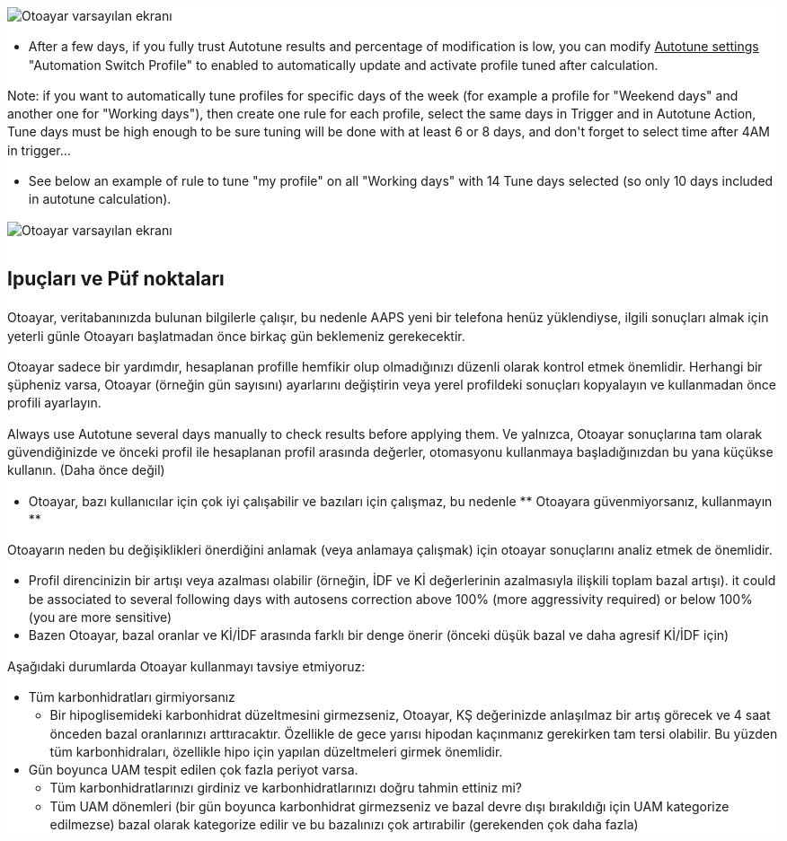   ![Otoayar varsayılan ekranı](../images/Autotune/Autotune_19b.png)

- After a few days, if you fully trust Autotune results and percentage of modification is low, you can modify [Autotune settings](#autotune-plugin-settings) "Automation Switch Profile" to enabled to automatically update and activate profile tuned after calculation.

Note: if you want to automatically tune profiles for specific days of the week (for example a profile for "Weekend days" and another one for "Working days"), then create one rule for each profile, select the same days in Trigger and in Autotune Action, Tune days must be high enough to be sure tuning will be done with at least 6 or 8 days, and don't forget to select time after 4AM in trigger...

- See below an example of rule to tune "my profile" on all "Working days" with 14 Tune days selected (so only 10 days included in autotune calculation).

![Otoayar varsayılan ekranı](../images/Autotune/Autotune_20b.png)



## Ipuçları ve Püf noktaları

Otoayar, veritabanınızda bulunan bilgilerle çalışır, bu nedenle AAPS yeni bir telefona henüz yüklendiyse, ilgili sonuçları almak için yeterli günle Otoayarı başlatmadan önce birkaç gün beklemeniz gerekecektir.

Otoayar sadece bir yardımdır, hesaplanan profille hemfikir olup olmadığınızı düzenli olarak kontrol etmek önemlidir. Herhangi bir şüpheniz varsa, Otoayar (örneğin gün sayısını) ayarlarını değiştirin veya yerel profildeki sonuçları kopyalayın ve kullanmadan önce profili ayarlayın.

Always use Autotune several days manually to check results before applying them. Ve yalnızca, Otoayar sonuçlarına tam olarak güvendiğinizde ve önceki profil ile hesaplanan profil arasında değerler, otomasyonu kullanmaya başladığınızdan bu yana küçükse kullanın. (Daha önce değil)

- Otoayar, bazı kullanıcılar için çok iyi çalışabilir ve bazıları için çalışmaz, bu nedenle ** Otoayara güvenmiyorsanız, kullanmayın **

Otoayarın neden bu değişiklikleri önerdiğini anlamak (veya anlamaya çalışmak) için otoayar sonuçlarını analiz etmek de önemlidir.

- Profil direncinizin bir artışı veya azalması olabilir (örneğin, İDF ve Kİ değerlerinin azalmasıyla ilişkili toplam bazal artışı). it could be associated to several following days with autosens correction above 100% (more aggressivity required) or below 100% (you are more sensitive)
- Bazen Otoayar, bazal oranlar ve Kİ/İDF arasında farklı bir denge önerir (önceki düşük bazal ve daha agresif Kİ/İDF için)

Aşağıdaki durumlarda Otoayar kullanmayı tavsiye etmiyoruz:

- Tüm karbonhidratları girmiyorsanız
  - Bir hipoglisemideki karbonhidrat düzeltmesini girmezseniz, Otoayar, KŞ değerinizde anlaşılmaz bir artış görecek ve 4 saat önceden bazal oranlarınızı arttıracaktır. Özellikle de gece yarısı hipodan kaçınmanız gerekirken tam tersi olabilir. Bu yüzden tüm karbonhidraları, özellikle hipo için yapılan düzeltmeleri girmek önemlidir.
- Gün boyunca UAM tespit edilen çok fazla periyot varsa.
  - Tüm karbonhidratlarınızı girdiniz ve karbonhidratlarınızı doğru tahmin ettiniz mi?
  - Tüm UAM dönemleri (bir gün boyunca karbonhidrat girmezseniz ve bazal devre dışı bırakıldığı için UAM kategorize edilmezse) bazal olarak kategorize edilir ve bu bazalınızı çok artırabilir (gerekenden çok daha fazla)
